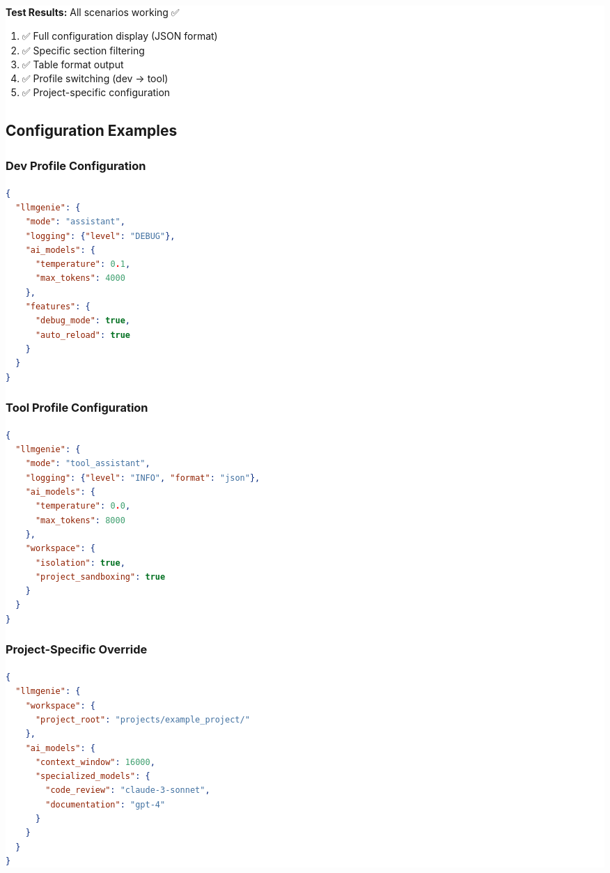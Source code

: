 **Test Results:** All scenarios working ✅
1. ✅ Full configuration display (JSON format)
2. ✅ Specific section filtering
3. ✅ Table format output
4. ✅ Profile switching (dev → tool)
5. ✅ Project-specific configuration

## Configuration Examples

### Dev Profile Configuration
```json
{
  "llmgenie": {
    "mode": "assistant",
    "logging": {"level": "DEBUG"},
    "ai_models": {
      "temperature": 0.1,
      "max_tokens": 4000
    },
    "features": {
      "debug_mode": true,
      "auto_reload": true
    }
  }
}
```

### Tool Profile Configuration
```json
{
  "llmgenie": {
    "mode": "tool_assistant",
    "logging": {"level": "INFO", "format": "json"},
    "ai_models": {
      "temperature": 0.0,
      "max_tokens": 8000
    },
    "workspace": {
      "isolation": true,
      "project_sandboxing": true
    }
  }
}
```

### Project-Specific Override
```json
{
  "llmgenie": {
    "workspace": {
      "project_root": "projects/example_project/"
    },
    "ai_models": {
      "context_window": 16000,
      "specialized_models": {
        "code_review": "claude-3-sonnet",
        "documentation": "gpt-4"
      }
    }
  }
}
```
